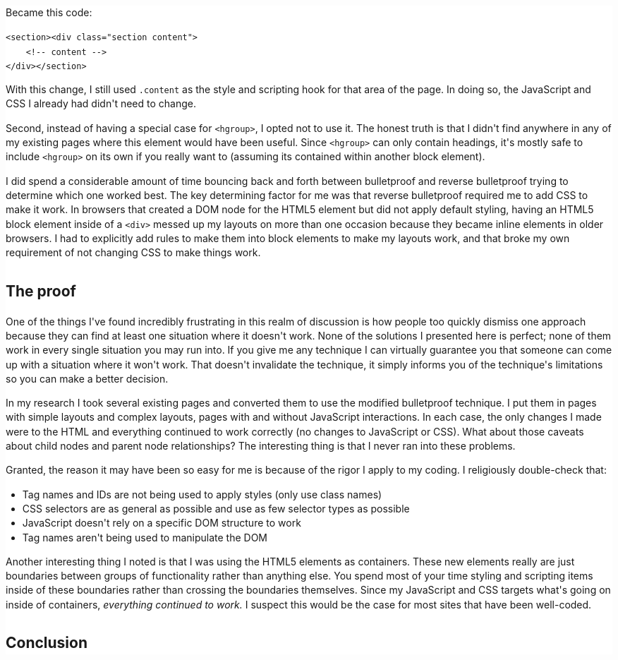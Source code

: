 Became this code:

    <section><div class="section content">
        <!-- content -->
    </div></section>

With this change, I still used `.content` as the style and scripting hook for that area of the page. In doing so, the JavaScript and CSS I already had didn't need to change.

Second, instead of having a special case for `<hgroup>`, I opted not to use it. The honest truth is that I didn't find anywhere in any of my existing pages where this element would have been useful. Since `<hgroup>` can only contain headings, it's mostly safe to include `<hgroup>` on its own if you really want to (assuming its contained within another block element).

I did spend a considerable amount of time bouncing back and forth between bulletproof and reverse bulletproof trying to determine which one worked best. The key determining factor for me was that reverse bulletproof required me to add CSS to make it work. In browsers that created a DOM node for the HTML5 element but did not apply default styling, having an HTML5 block element inside of a `<div>` messed up my layouts on more than one occasion because they became inline elements in older browsers. I had to explicitly add rules to make them into block elements to make my layouts work, and that broke my own requirement of not changing CSS to make things work.

## The proof

One of the things I've found incredibly frustrating in this realm of discussion is how people too quickly dismiss one approach because they can find at least one situation where it doesn't work. None of the solutions I presented here is perfect; none of them work in every single situation you may run into. If you give me any technique I can virtually guarantee you that someone can come up with a situation where it won't work. That doesn't invalidate the technique, it simply informs you of the technique's limitations so you can make a better decision.

In my research I took several existing pages and converted them to use the modified bulletproof technique. I put them in pages with simple layouts and complex layouts, pages with and without JavaScript interactions. In each case, the only changes I made were to the HTML and everything continued to work correctly (no changes to JavaScript or CSS). What about those caveats about child nodes and parent node relationships? The interesting thing is that I never ran into these problems.

Granted, the reason it may have been so easy for me is because of the rigor I apply to my coding. I religiously double-check that:

  * Tag names and IDs are not being used to apply styles (only use class names)
  * CSS selectors are as general as possible and use as few selector types as possible
  * JavaScript doesn't rely on a specific DOM structure to work
  * Tag names aren't being used to manipulate the DOM

Another interesting thing I noted is that I was using the HTML5 elements as containers. These new elements really are just boundaries between groups of functionality rather than anything else. You spend most of your time styling and scripting items inside of these boundaries rather than crossing the boundaries themselves. Since my JavaScript and CSS targets what's going on inside of containers, *everything continued to work.* I suspect this would be the case for most sites that have been well-coded.

## Conclusion
